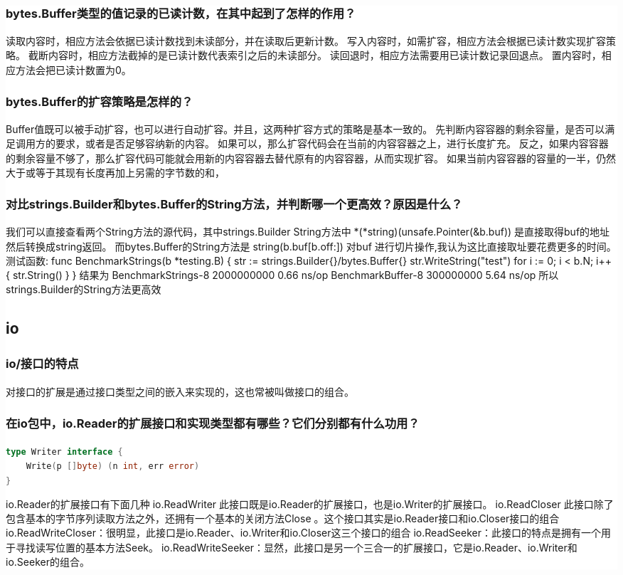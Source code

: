 
### bytes.Buffer类型的值记录的已读计数，在其中起到了怎样的作用？
读取内容时，相应方法会依据已读计数找到未读部分，并在读取后更新计数。
写入内容时，如需扩容，相应方法会根据已读计数实现扩容策略。
截断内容时，相应方法截掉的是已读计数代表索引之后的未读部分。
读回退时，相应方法需要用已读计数记录回退点。
置内容时，相应方法会把已读计数置为0。


###  bytes.Buffer的扩容策略是怎样的？
Buffer值既可以被手动扩容，也可以进行自动扩容。并且，这两种扩容方式的策略是基本一致的。
先判断内容容器的剩余容量，是否可以满足调用方的要求，或者是否足够容纳新的内容。
如果可以，那么扩容代码会在当前的内容容器之上，进行长度扩充。
反之，如果内容容器的剩余容量不够了，那么扩容代码可能就会用新的内容容器去替代原有的内容容器，从而实现扩容。
如果当前内容容器的容量的一半，仍然大于或等于其现有长度再加上另需的字节数的和，

### 对比strings.Builder和bytes.Buffer的String方法，并判断哪一个更高效？原因是什么？
我们可以直接查看两个String方法的源代码，其中strings.Builder String方法中
*(*string)(unsafe.Pointer(&b.buf)) 是直接取得buf的地址然后转换成string返回。
而bytes.Buffer的String方法是 string(b.buf[b.off:])
 对buf 进行切片操作,我认为这比直接取址要花费更多的时间。
测试函数:
func BenchmarkStrings(b *testing.B) {
str := strings.Builder{}/bytes.Buffer{}
str.WriteString("test")
for i := 0; i < b.N; i++ {
str.String()
}
}
结果为
BenchmarkStrings-8 2000000000 0.66 ns/op
BenchmarkBuffer-8 300000000 5.64 ns/op
所以strings.Builder的String方法更高效


## io

### io/接口的特点
对接口的扩展是通过接口类型之间的嵌入来实现的，这也常被叫做接口的组合。

### 在io包中，io.Reader的扩展接口和实现类型都有哪些？它们分别都有什么功用？
```go
type Writer interface {
	Write(p []byte) (n int, err error)
}
```
io.Reader的扩展接口有下面几种
io.ReadWriter 此接口既是io.Reader的扩展接口，也是io.Writer的扩展接口。
io.ReadCloser  此接口除了包含基本的字节序列读取方法之外，还拥有一个基本的关闭方法Close 。这个接口其实是io.Reader接口和io.Closer接口的组合
io.ReadWriteCloser：很明显，此接口是io.Reader、io.Writer和io.Closer这三个接口的组合
io.ReadSeeker：此接口的特点是拥有一个用于寻找读写位置的基本方法Seek。
io.ReadWriteSeeker：显然，此接口是另一个三合一的扩展接口，它是io.Reader、io.Writer和io.Seeker的组合。
